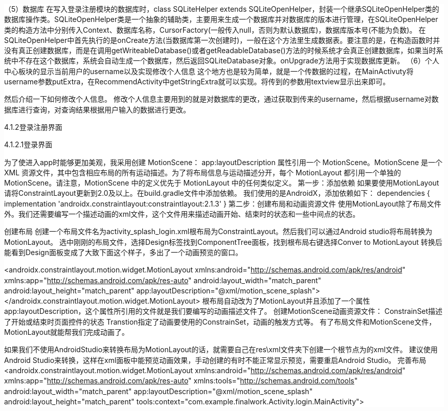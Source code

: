 （5）数据库
在写入登录注册模块的数据库时，class SQLiteHelper extends SQLiteOpenHelper，封装一个继承SQLiteOpenHelper类的数据库操作类。SQLiteOpenHelper类是一个抽象的辅助类，主要用来生成一个数据库并对数据库的版本进行管理，在SQLiteOpenHelper类的构造方法中分别传入Context、数据库名称，CursorFactory(一般传入null，否则为默认数据库)，数据库版本号(不能为负数)。
在SQLiteOpenHelper中首先执行的是onCreate方法(当数据库第一次创建时)，一般在这个方法里生成数据表。要注意的是，在构造函数时并没有真正创建数据库，而是在调用getWriteableDatabase()或者getReadableDatabase()方法的时候系统才会真正创建数据库，如果当时系统中不存在这个数据库，系统会自动生成一个数据库，然后返回SQLiteDatabase对象。onUpgrade方法用于实现数据库更新。
（6）个人中心板块的显示当前用户的username以及实现修改个人信息
这个地方也是较为简单，就是一个传数据的过程，在MainActivuty将username参数putExtra，在RecommendActivity中getStringExtra就可以实现。将传到的参数用textview显示出来即可。
 
然后介绍一下如何修改个人信息。
修改个人信息主要用到的就是对数据库的更改，通过获取到传来的username，然后根据username对数据库进行查询，对查询结果根据用户输入的数据进行更改。
 
4.1.2登录注册界面
 
4.1.2.1登录界面
  
为了使进入app时能够更加美观，我采用创建 MotionScene： app:layoutDescription 属性引用一个 MotionScene。MotionScene 是一个 XML 资源文件，其中包含相应布局的所有运动描述。为了将布局信息与运动描述分开，每个 MotionLayout 都引用一个单独的 MotionScene。请注意，MotionScene 中的定义优先于 MotionLayout 中的任何类似定义。
第一步：添加依赖
如果要使用MotionLayout请将ConstraintLayout更新到2.0及以上。在build.gradle文件中添加依赖。
我们使用的是AndroidX，添加依赖如下：
dependencies {
   implementation 'androidx.constraintlayout:constraintlayout:2.1.3'
}
第二步：创建布局和动画资源文件
使用MotionLayout除了布局文件外。我们还需要编写一个描述动画的xml文件，这个文件用来描述动画开始、结束时的状态和一些中间点的状态。

创建布局
创建一个布局文件名为activity_splash_login.xml根布局为ConstraintLayout。然后我们可以通过Android studio将布局转换为MotionLayout。
选中刚刚的布局文件，选择Design标签找到ComponentTree面板，找到根布局右键选择Conver to MotionLayout
转换后能看到Design面板变成了大致下面这个样子，多出了一个动画预览的窗口。
<?xml version="1.0" encoding="utf-8"?>
<androidx.constraintlayout.motion.widget.MotionLayout                                          xmlns:android="http://schemas.android.com/apk/res/android"
    xmlns:app="http://schemas.android.com/apk/res-auto"
    android:layout_width="match_parent"
    android:layout_height="match_parent"
    app:layoutDescription="@xml/motion_scene_splash">
</androidx.constraintlayout.motion.widget.MotionLayout>
根布局自动改为了MotionLayout并且添加了一个属性app:layoutDescription，这个属性所引用的文件就是我们要编写的动画描述文件了。
创建MotionScene动画资源文件：
ConstrainSet描述了开始或结束时页面控件的状态
Transtion指定了动画要使用的ConstrainSet，动画的触发方式等。
有了布局文件和MotionScene文件，MotionLayout就能帮我们完成动画了。

如果我们不使用AndroidStudio来转换布局为MotionLayout的话，就需要自己在res\xml文件夹下创建一个根节点为<MotionScene>的xml文件。
建议使用Android Studio来转换，这样在xml面板中能预览动画效果，手动创建的有时不能正常显示预览，需要重启Android Studio。
完善布局
<androidx.constraintlayout.motion.widget.MotionLayout
    xmlns:android="http://schemas.android.com/apk/res/android"
    xmlns:app="http://schemas.android.com/apk/res-auto"
    xmlns:tools="http://schemas.android.com/tools"
    android:layout_width="match_parent"
    app:layoutDescription="@xml/motion_scene_splash"
    android:layout_height="match_parent"
    tools:context="com.example.finalwork.Activity.login.MainActivity">
